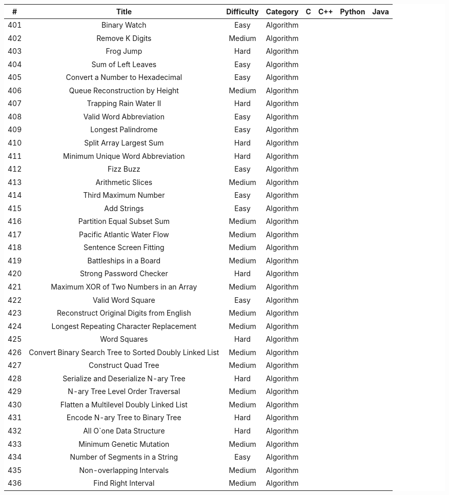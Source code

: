 | # | Title | Difficulty | Category | C | C++ | Python | Java |
| :---: | :---: | :---: | :---: | :---: | :---: | :---: | :---: |
| 401 | Binary Watch | Easy | Algorithm |  |  |  |  |
| 402 | Remove K Digits | Medium | Algorithm |  |  |  |  |
| 403 | Frog Jump | Hard | Algorithm |  |  |  |  |
| 404 | Sum of Left Leaves | Easy | Algorithm |  |  |  |  |
| 405 | Convert a Number to Hexadecimal | Easy | Algorithm |  |  |  |  |
| 406 | Queue Reconstruction by Height | Medium | Algorithm |  |  |  |  |
| 407 | Trapping Rain Water II | Hard | Algorithm |  |  |  |  |
| 408 | Valid Word Abbreviation | Easy | Algorithm |  |  |  |  |
| 409 | Longest Palindrome | Easy | Algorithm |  |  |  |  |
| 410 | Split Array Largest Sum | Hard | Algorithm |  |  |  |  |
| 411 | Minimum Unique Word Abbreviation | Hard | Algorithm |  |  |  |  |
| 412 | Fizz Buzz | Easy | Algorithm |  |  |  |  |
| 413 | Arithmetic Slices | Medium | Algorithm |  |  |  |  |
| 414 | Third Maximum Number | Easy | Algorithm |  |  |  |  |
| 415 | Add Strings | Easy | Algorithm |  |  |  |  |
| 416 | Partition Equal Subset Sum | Medium | Algorithm |  |  |  |  |
| 417 | Pacific Atlantic Water Flow | Medium | Algorithm |  |  |  |  |
| 418 | Sentence Screen Fitting | Medium | Algorithm |  |  |  |  |
| 419 | Battleships in a Board | Medium | Algorithm |  |  |  |  |
| 420 | Strong Password Checker | Hard | Algorithm |  |  |  |  |
| 421 | Maximum XOR of Two Numbers in an Array | Medium | Algorithm |  |  |  |  |
| 422 | Valid Word Square | Easy | Algorithm |  |  |  |  |
| 423 | Reconstruct Original Digits from English | Medium | Algorithm |  |  |  |  |
| 424 | Longest Repeating Character Replacement | Medium | Algorithm |  |  |  |  |
| 425 | Word Squares | Hard | Algorithm |  |  |  |  |
| 426 | Convert Binary Search Tree to Sorted Doubly Linked List | Medium | Algorithm |  |  |  |  |
| 427 | Construct Quad Tree | Medium | Algorithm |  |  |  |  |
| 428 | Serialize and Deserialize N-ary Tree | Hard | Algorithm |  |  |  |  |
| 429 | N-ary Tree Level Order Traversal | Medium | Algorithm |  |  |  |  |
| 430 | Flatten a Multilevel Doubly Linked List | Medium | Algorithm |  |  |  |  |
| 431 | Encode N-ary Tree to Binary Tree | Hard | Algorithm |  |  |  |  |
| 432 | All O`one Data Structure | Hard | Algorithm |  |  |  |  |
| 433 | Minimum Genetic Mutation | Medium | Algorithm |  |  |  |  |
| 434 | Number of Segments in a String | Easy | Algorithm |  |  |  |  |
| 435 | Non-overlapping Intervals | Medium | Algorithm |  |  |  |  |
| 436 | Find Right Interval | Medium | Algorithm |  |  |  |  |